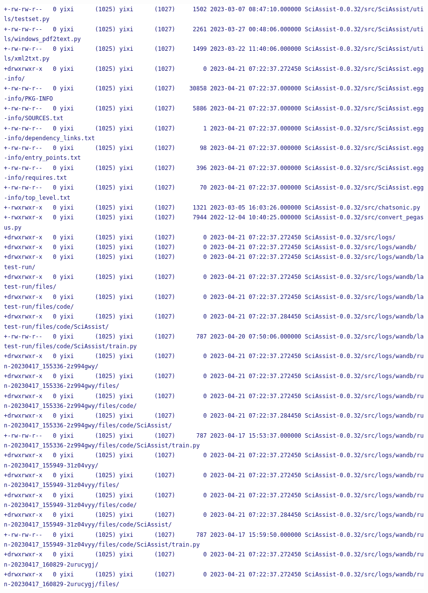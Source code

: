 ```diff
+-rw-rw-r--   0 yixi      (1025) yixi      (1027)     1502 2023-03-07 08:47:10.000000 SciAssist-0.0.32/src/SciAssist/utils/testset.py
+-rw-rw-r--   0 yixi      (1025) yixi      (1027)     2261 2023-03-27 00:48:06.000000 SciAssist-0.0.32/src/SciAssist/utils/windows_pdf2text.py
+-rw-rw-r--   0 yixi      (1025) yixi      (1027)     1499 2023-03-22 11:40:06.000000 SciAssist-0.0.32/src/SciAssist/utils/xml2txt.py
+drwxrwxr-x   0 yixi      (1025) yixi      (1027)        0 2023-04-21 07:22:37.272450 SciAssist-0.0.32/src/SciAssist.egg-info/
+-rw-rw-r--   0 yixi      (1025) yixi      (1027)    30858 2023-04-21 07:22:37.000000 SciAssist-0.0.32/src/SciAssist.egg-info/PKG-INFO
+-rw-rw-r--   0 yixi      (1025) yixi      (1027)     5886 2023-04-21 07:22:37.000000 SciAssist-0.0.32/src/SciAssist.egg-info/SOURCES.txt
+-rw-rw-r--   0 yixi      (1025) yixi      (1027)        1 2023-04-21 07:22:37.000000 SciAssist-0.0.32/src/SciAssist.egg-info/dependency_links.txt
+-rw-rw-r--   0 yixi      (1025) yixi      (1027)       98 2023-04-21 07:22:37.000000 SciAssist-0.0.32/src/SciAssist.egg-info/entry_points.txt
+-rw-rw-r--   0 yixi      (1025) yixi      (1027)      396 2023-04-21 07:22:37.000000 SciAssist-0.0.32/src/SciAssist.egg-info/requires.txt
+-rw-rw-r--   0 yixi      (1025) yixi      (1027)       70 2023-04-21 07:22:37.000000 SciAssist-0.0.32/src/SciAssist.egg-info/top_level.txt
+-rwxrwxr-x   0 yixi      (1025) yixi      (1027)     1321 2023-03-05 16:03:26.000000 SciAssist-0.0.32/src/chatsonic.py
+-rwxrwxr-x   0 yixi      (1025) yixi      (1027)     7944 2022-12-04 10:40:25.000000 SciAssist-0.0.32/src/convert_pegasus.py
+drwxrwxr-x   0 yixi      (1025) yixi      (1027)        0 2023-04-21 07:22:37.272450 SciAssist-0.0.32/src/logs/
+drwxrwxr-x   0 yixi      (1025) yixi      (1027)        0 2023-04-21 07:22:37.272450 SciAssist-0.0.32/src/logs/wandb/
+drwxrwxr-x   0 yixi      (1025) yixi      (1027)        0 2023-04-21 07:22:37.272450 SciAssist-0.0.32/src/logs/wandb/latest-run/
+drwxrwxr-x   0 yixi      (1025) yixi      (1027)        0 2023-04-21 07:22:37.272450 SciAssist-0.0.32/src/logs/wandb/latest-run/files/
+drwxrwxr-x   0 yixi      (1025) yixi      (1027)        0 2023-04-21 07:22:37.272450 SciAssist-0.0.32/src/logs/wandb/latest-run/files/code/
+drwxrwxr-x   0 yixi      (1025) yixi      (1027)        0 2023-04-21 07:22:37.284450 SciAssist-0.0.32/src/logs/wandb/latest-run/files/code/SciAssist/
+-rw-rw-r--   0 yixi      (1025) yixi      (1027)      787 2023-04-20 07:50:06.000000 SciAssist-0.0.32/src/logs/wandb/latest-run/files/code/SciAssist/train.py
+drwxrwxr-x   0 yixi      (1025) yixi      (1027)        0 2023-04-21 07:22:37.272450 SciAssist-0.0.32/src/logs/wandb/run-20230417_155336-2z994gwy/
+drwxrwxr-x   0 yixi      (1025) yixi      (1027)        0 2023-04-21 07:22:37.272450 SciAssist-0.0.32/src/logs/wandb/run-20230417_155336-2z994gwy/files/
+drwxrwxr-x   0 yixi      (1025) yixi      (1027)        0 2023-04-21 07:22:37.272450 SciAssist-0.0.32/src/logs/wandb/run-20230417_155336-2z994gwy/files/code/
+drwxrwxr-x   0 yixi      (1025) yixi      (1027)        0 2023-04-21 07:22:37.284450 SciAssist-0.0.32/src/logs/wandb/run-20230417_155336-2z994gwy/files/code/SciAssist/
+-rw-rw-r--   0 yixi      (1025) yixi      (1027)      787 2023-04-17 15:53:37.000000 SciAssist-0.0.32/src/logs/wandb/run-20230417_155336-2z994gwy/files/code/SciAssist/train.py
+drwxrwxr-x   0 yixi      (1025) yixi      (1027)        0 2023-04-21 07:22:37.272450 SciAssist-0.0.32/src/logs/wandb/run-20230417_155949-31z04vyy/
+drwxrwxr-x   0 yixi      (1025) yixi      (1027)        0 2023-04-21 07:22:37.272450 SciAssist-0.0.32/src/logs/wandb/run-20230417_155949-31z04vyy/files/
+drwxrwxr-x   0 yixi      (1025) yixi      (1027)        0 2023-04-21 07:22:37.272450 SciAssist-0.0.32/src/logs/wandb/run-20230417_155949-31z04vyy/files/code/
+drwxrwxr-x   0 yixi      (1025) yixi      (1027)        0 2023-04-21 07:22:37.284450 SciAssist-0.0.32/src/logs/wandb/run-20230417_155949-31z04vyy/files/code/SciAssist/
+-rw-rw-r--   0 yixi      (1025) yixi      (1027)      787 2023-04-17 15:59:50.000000 SciAssist-0.0.32/src/logs/wandb/run-20230417_155949-31z04vyy/files/code/SciAssist/train.py
+drwxrwxr-x   0 yixi      (1025) yixi      (1027)        0 2023-04-21 07:22:37.272450 SciAssist-0.0.32/src/logs/wandb/run-20230417_160829-2urucygj/
+drwxrwxr-x   0 yixi      (1025) yixi      (1027)        0 2023-04-21 07:22:37.272450 SciAssist-0.0.32/src/logs/wandb/run-20230417_160829-2urucygj/files/
```